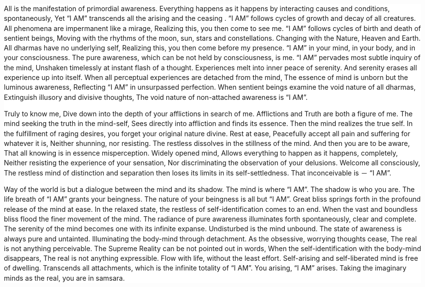 All is the manifestation of primordial awareness.
Everything happens as it happens by interacting causes and conditions, spontaneously,
Yet “I AM” transcends all the arising and the ceasing .
“I AM” follows cycles of growth and decay of all creatures. All phenomena are impermanent like a mirage,
Realizing this, you then come to see me.
“I AM” follows cycles of birth and death of sentient beings,
Moving with the rhythms of the moon, sun, stars and constellations. Changing with the Nature, Heaven and Earth.
All dharmas have no underlying self,
Realizing this, you then come before my presence.
“I AM” in your mind, in your body, and in your consciousness. The pure awareness, which can be not held by consciousness, is me. “I AM” pervades most subtle inquiry of the mind,
Unshaken timelessly at instant flash of a thought. Experiences melt into inner peace of serenity.
And serenity erases all experience up into itself.
When all perceptual experiences are detached from the mind, The essence of mind is unborn but the luminous awareness, Reflecting “I AM” in unsurpassed perfection.
When sentient beings examine the void nature of all dharmas, Extinguish illusory and divisive thoughts,
The void nature of non-attached awareness is “I AM”.

Truly to know me,
Dive down into the depth of your afflictions in search of me. Afflictions and Truth are both a figure of me.
The mind seeking the truth in the mind-self, Sees directly into affliction and finds its essence. Then the mind realizes the true self.
In the fulfillment of raging desires, you forget your original nature divine.
Rest at ease,
Peacefully accept all pain and suffering for whatever it is, Neither shunning, nor resisting.
The restless dissolves in the stillness of the mind. And then you are to be aware,
That all knowing is in essence misperception. Widely opened mind,
Allows everything to happen as it happens, completely, Neither resisting the experience of your sensation,
Nor discriminating the observation of your delusions. Welcome all consciously,
The restless mind of distinction and separation then loses its limits in its self-settledness.
That inconceivable is － “I AM”.

Way of the world is but a dialogue between the mind and its shadow. The mind is where “I AM”.
The shadow is who you are.
The life breath of “I AM” grants your beingness. The nature of your beingness is all but “I AM”.
Great bliss springs forth in the profound release of the mind at ease. In the relaxed state, the restless of self-identification comes to an end. When the vast and boundless bliss flood the finer movement of the mind.
The radiance of pure awareness illuminates forth spontaneously, clear and complete.
The serenity of the mind becomes one with its infinite expanse. Undisturbed is the mind unbound.
The state of awareness is always pure and untainted. Illuminating the body-mind through detachment.
As the obsessive, worrying thoughts cease, The real is not anything perceivable.
The Supreme Reality can be not pointed out in words, When the self-identification with the body-mind disappears, The real is not anything expressible.
Flow with life, without the least effort.
Self-arising and self-liberated mind is free of dwelling.
Transcends all attachments, which is the infinite totality of “I AM”. You arising, “I AM” arises.
Taking the imaginary minds as the real, you are in samsara.
